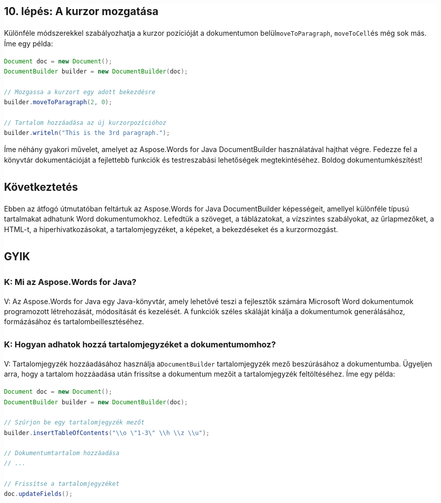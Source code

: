 ## 10. lépés: A kurzor mozgatása

 Különféle módszerekkel szabályozhatja a kurzor pozícióját a dokumentumon belül`moveToParagraph`, `moveToCell`és még sok más. Íme egy példa:

```java
Document doc = new Document();
DocumentBuilder builder = new DocumentBuilder(doc);

// Mozgassa a kurzort egy adott bekezdésre
builder.moveToParagraph(2, 0);

// Tartalom hozzáadása az új kurzorpozícióhoz
builder.writeln("This is the 3rd paragraph.");
```

Íme néhány gyakori művelet, amelyet az Aspose.Words for Java DocumentBuilder használatával hajthat végre. Fedezze fel a könyvtár dokumentációját a fejlettebb funkciók és testreszabási lehetőségek megtekintéséhez. Boldog dokumentumkészítést!


## Következtetés

Ebben az átfogó útmutatóban feltártuk az Aspose.Words for Java DocumentBuilder képességeit, amellyel különféle típusú tartalmakat adhatunk Word dokumentumokhoz. Lefedtük a szöveget, a táblázatokat, a vízszintes szabályokat, az űrlapmezőket, a HTML-t, a hiperhivatkozásokat, a tartalomjegyzéket, a képeket, a bekezdéseket és a kurzormozgást.

## GYIK

### K: Mi az Aspose.Words for Java?

V: Az Aspose.Words for Java egy Java-könyvtár, amely lehetővé teszi a fejlesztők számára Microsoft Word dokumentumok programozott létrehozását, módosítását és kezelését. A funkciók széles skáláját kínálja a dokumentumok generálásához, formázásához és tartalombeillesztéséhez.

### K: Hogyan adhatok hozzá tartalomjegyzéket a dokumentumomhoz?

V: Tartalomjegyzék hozzáadásához használja a`DocumentBuilder` tartalomjegyzék mező beszúrásához a dokumentumba. Ügyeljen arra, hogy a tartalom hozzáadása után frissítse a dokumentum mezőit a tartalomjegyzék feltöltéséhez. Íme egy példa:

```java
Document doc = new Document();
DocumentBuilder builder = new DocumentBuilder(doc);

// Szúrjon be egy tartalomjegyzék mezőt
builder.insertTableOfContents("\\o \"1-3\" \\h \\z \\u");

// Dokumentumtartalom hozzáadása
// ...

// Frissítse a tartalomjegyzéket
doc.updateFields();
```
